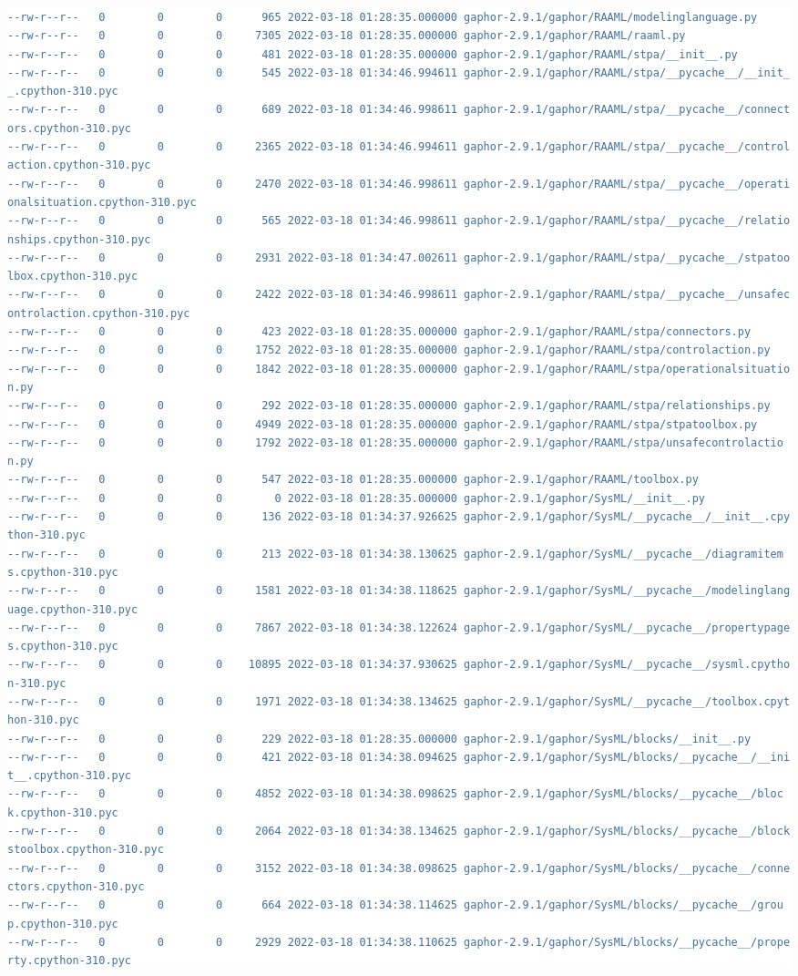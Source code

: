 ```diff
--rw-r--r--   0        0        0      965 2022-03-18 01:28:35.000000 gaphor-2.9.1/gaphor/RAAML/modelinglanguage.py
--rw-r--r--   0        0        0     7305 2022-03-18 01:28:35.000000 gaphor-2.9.1/gaphor/RAAML/raaml.py
--rw-r--r--   0        0        0      481 2022-03-18 01:28:35.000000 gaphor-2.9.1/gaphor/RAAML/stpa/__init__.py
--rw-r--r--   0        0        0      545 2022-03-18 01:34:46.994611 gaphor-2.9.1/gaphor/RAAML/stpa/__pycache__/__init__.cpython-310.pyc
--rw-r--r--   0        0        0      689 2022-03-18 01:34:46.998611 gaphor-2.9.1/gaphor/RAAML/stpa/__pycache__/connectors.cpython-310.pyc
--rw-r--r--   0        0        0     2365 2022-03-18 01:34:46.994611 gaphor-2.9.1/gaphor/RAAML/stpa/__pycache__/controlaction.cpython-310.pyc
--rw-r--r--   0        0        0     2470 2022-03-18 01:34:46.998611 gaphor-2.9.1/gaphor/RAAML/stpa/__pycache__/operationalsituation.cpython-310.pyc
--rw-r--r--   0        0        0      565 2022-03-18 01:34:46.998611 gaphor-2.9.1/gaphor/RAAML/stpa/__pycache__/relationships.cpython-310.pyc
--rw-r--r--   0        0        0     2931 2022-03-18 01:34:47.002611 gaphor-2.9.1/gaphor/RAAML/stpa/__pycache__/stpatoolbox.cpython-310.pyc
--rw-r--r--   0        0        0     2422 2022-03-18 01:34:46.998611 gaphor-2.9.1/gaphor/RAAML/stpa/__pycache__/unsafecontrolaction.cpython-310.pyc
--rw-r--r--   0        0        0      423 2022-03-18 01:28:35.000000 gaphor-2.9.1/gaphor/RAAML/stpa/connectors.py
--rw-r--r--   0        0        0     1752 2022-03-18 01:28:35.000000 gaphor-2.9.1/gaphor/RAAML/stpa/controlaction.py
--rw-r--r--   0        0        0     1842 2022-03-18 01:28:35.000000 gaphor-2.9.1/gaphor/RAAML/stpa/operationalsituation.py
--rw-r--r--   0        0        0      292 2022-03-18 01:28:35.000000 gaphor-2.9.1/gaphor/RAAML/stpa/relationships.py
--rw-r--r--   0        0        0     4949 2022-03-18 01:28:35.000000 gaphor-2.9.1/gaphor/RAAML/stpa/stpatoolbox.py
--rw-r--r--   0        0        0     1792 2022-03-18 01:28:35.000000 gaphor-2.9.1/gaphor/RAAML/stpa/unsafecontrolaction.py
--rw-r--r--   0        0        0      547 2022-03-18 01:28:35.000000 gaphor-2.9.1/gaphor/RAAML/toolbox.py
--rw-r--r--   0        0        0        0 2022-03-18 01:28:35.000000 gaphor-2.9.1/gaphor/SysML/__init__.py
--rw-r--r--   0        0        0      136 2022-03-18 01:34:37.926625 gaphor-2.9.1/gaphor/SysML/__pycache__/__init__.cpython-310.pyc
--rw-r--r--   0        0        0      213 2022-03-18 01:34:38.130625 gaphor-2.9.1/gaphor/SysML/__pycache__/diagramitems.cpython-310.pyc
--rw-r--r--   0        0        0     1581 2022-03-18 01:34:38.118625 gaphor-2.9.1/gaphor/SysML/__pycache__/modelinglanguage.cpython-310.pyc
--rw-r--r--   0        0        0     7867 2022-03-18 01:34:38.122624 gaphor-2.9.1/gaphor/SysML/__pycache__/propertypages.cpython-310.pyc
--rw-r--r--   0        0        0    10895 2022-03-18 01:34:37.930625 gaphor-2.9.1/gaphor/SysML/__pycache__/sysml.cpython-310.pyc
--rw-r--r--   0        0        0     1971 2022-03-18 01:34:38.134625 gaphor-2.9.1/gaphor/SysML/__pycache__/toolbox.cpython-310.pyc
--rw-r--r--   0        0        0      229 2022-03-18 01:28:35.000000 gaphor-2.9.1/gaphor/SysML/blocks/__init__.py
--rw-r--r--   0        0        0      421 2022-03-18 01:34:38.094625 gaphor-2.9.1/gaphor/SysML/blocks/__pycache__/__init__.cpython-310.pyc
--rw-r--r--   0        0        0     4852 2022-03-18 01:34:38.098625 gaphor-2.9.1/gaphor/SysML/blocks/__pycache__/block.cpython-310.pyc
--rw-r--r--   0        0        0     2064 2022-03-18 01:34:38.134625 gaphor-2.9.1/gaphor/SysML/blocks/__pycache__/blockstoolbox.cpython-310.pyc
--rw-r--r--   0        0        0     3152 2022-03-18 01:34:38.098625 gaphor-2.9.1/gaphor/SysML/blocks/__pycache__/connectors.cpython-310.pyc
--rw-r--r--   0        0        0      664 2022-03-18 01:34:38.114625 gaphor-2.9.1/gaphor/SysML/blocks/__pycache__/group.cpython-310.pyc
--rw-r--r--   0        0        0     2929 2022-03-18 01:34:38.110625 gaphor-2.9.1/gaphor/SysML/blocks/__pycache__/property.cpython-310.pyc
```